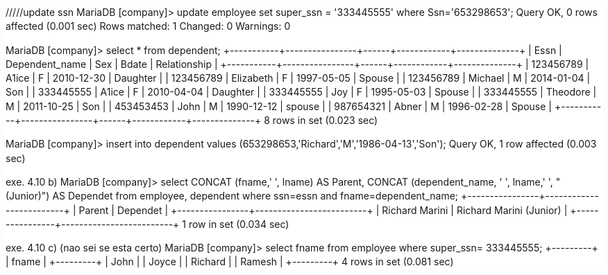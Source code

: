 
/////update ssn 
MariaDB [company]> update employee set super_ssn = '333445555' where Ssn='653298653';
Query OK, 0 rows affected (0.001 sec)
Rows matched: 1  Changed: 0  Warnings: 0

MariaDB [company]> select * from dependent;
+-----------+----------------+------+------------+--------------+
| Essn      | Dependent_name | Sex  | Bdate      | Relationship |
+-----------+----------------+------+------------+--------------+
| 123456789 | A1ice          | F    | 2010-12-30 | Daughter     |
| 123456789 | Elizabeth      | F    | 1997-05-05 | Spouse       |
| 123456789 | Michael        | M    | 2014-01-04 | Son          |
| 333445555 | A1ice          | F    | 2010-04-04 | Daughter     |
| 333445555 | Joy            | F    | 1995-05-03 | Spouse       |
| 333445555 | Theodore       | M    | 2011-10-25 | Son          |
| 453453453 | John           | M    | 1990-12-12 | spouse       |
| 987654321 | Abner          | M    | 1996-02-28 | Spouse       |
+-----------+----------------+------+------------+--------------+
8 rows in set (0.023 sec)

MariaDB [company]> insert into dependent values (653298653,'Richard','M','1986-04-13','Son');
Query OK, 1 row affected (0.003 sec)

exe. 4.10 
b) 
MariaDB [company]> select CONCAT (fname,' ', lname) AS Parent, CONCAT (dependent_name, ' ', lname,' ', "(Junior)") AS Dependet from employee, dependent where ssn=essn and fname=dependent_name;
+----------------+-------------------------+
| Parent         | Dependet                |
+----------------+-------------------------+
| Richard Marini | Richard Marini (Junior) |
+----------------+-------------------------+
1 row in set (0.034 sec)


exe. 4.10 
c) 
(nao sei se esta certo) 
MariaDB [company]> select fname from employee where super_ssn= 333445555;
+---------+
| fname   |
+---------+
| John    |
| Joyce   |
| Richard |
| Ramesh  |
+---------+
4 rows in set (0.081 sec)
